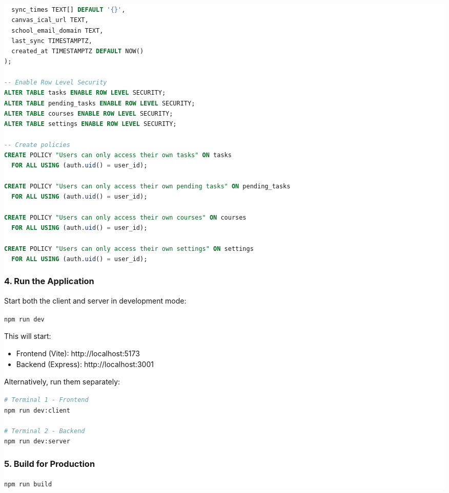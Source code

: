```sql
  sync_times TEXT[] DEFAULT '{}',
  canvas_ical_url TEXT,
  school_email_domain TEXT,
  last_sync TIMESTAMPTZ,
  created_at TIMESTAMPTZ DEFAULT NOW()
);

-- Enable Row Level Security
ALTER TABLE tasks ENABLE ROW LEVEL SECURITY;
ALTER TABLE pending_tasks ENABLE ROW LEVEL SECURITY;
ALTER TABLE courses ENABLE ROW LEVEL SECURITY;
ALTER TABLE settings ENABLE ROW LEVEL SECURITY;

-- Create policies
CREATE POLICY "Users can only access their own tasks" ON tasks
  FOR ALL USING (auth.uid() = user_id);

CREATE POLICY "Users can only access their own pending tasks" ON pending_tasks
  FOR ALL USING (auth.uid() = user_id);

CREATE POLICY "Users can only access their own courses" ON courses
  FOR ALL USING (auth.uid() = user_id);

CREATE POLICY "Users can only access their own settings" ON settings
  FOR ALL USING (auth.uid() = user_id);
```

### 4. Run the Application

Start both the client and server in development mode:

```bash
npm run dev
```

This will start:
- Frontend (Vite): http://localhost:5173
- Backend (Express): http://localhost:3001

Alternatively, run them separately:

```bash
# Terminal 1 - Frontend
npm run dev:client

# Terminal 2 - Backend
npm run dev:server
```

### 5. Build for Production

```bash
npm run build
```
